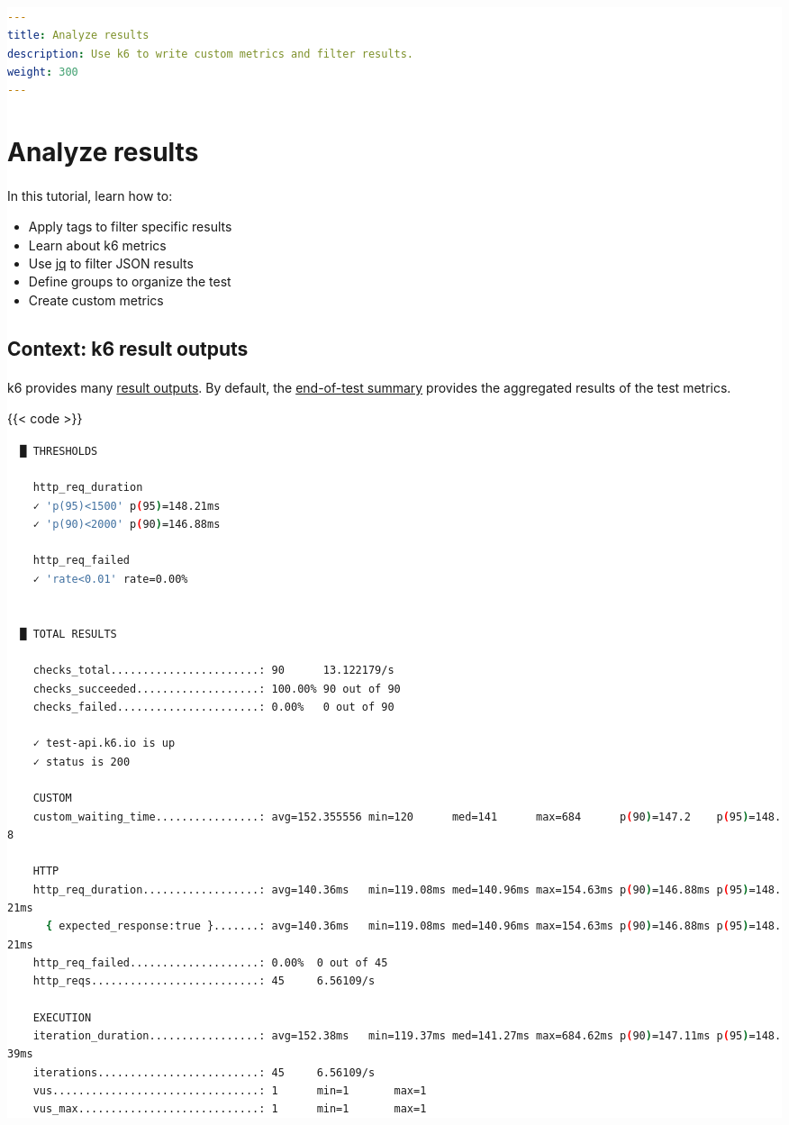 ```yaml
---
title: Analyze results
description: Use k6 to write custom metrics and filter results.
weight: 300
---
```


# Analyze results

In this tutorial, learn how to:

- Apply tags to filter specific results
- Learn about k6 metrics
- Use [jq](https://jqlang.github.io/jq/) to filter JSON results
- Define groups to organize the test
- Create custom metrics

## Context: k6 result outputs

k6 provides many [result outputs](https://grafana.com/docs/k6/<K6_VERSION>/results-output/).
By default, the [end-of-test summary](https://grafana.com/docs/k6/<K6_VERSION>/results-output/end-of-test) provides the aggregated results of the test metrics.

{{< code >}}

```bash
  █ THRESHOLDS

    http_req_duration
    ✓ 'p(95)<1500' p(95)=148.21ms
    ✓ 'p(90)<2000' p(90)=146.88ms

    http_req_failed
    ✓ 'rate<0.01' rate=0.00%


  █ TOTAL RESULTS

    checks_total.......................: 90      13.122179/s
    checks_succeeded...................: 100.00% 90 out of 90
    checks_failed......................: 0.00%   0 out of 90

    ✓ test-api.k6.io is up
    ✓ status is 200

    CUSTOM
    custom_waiting_time................: avg=152.355556 min=120      med=141      max=684      p(90)=147.2    p(95)=148.8

    HTTP
    http_req_duration..................: avg=140.36ms   min=119.08ms med=140.96ms max=154.63ms p(90)=146.88ms p(95)=148.21ms
      { expected_response:true }.......: avg=140.36ms   min=119.08ms med=140.96ms max=154.63ms p(90)=146.88ms p(95)=148.21ms
    http_req_failed....................: 0.00%  0 out of 45
    http_reqs..........................: 45     6.56109/s

    EXECUTION
    iteration_duration.................: avg=152.38ms   min=119.37ms med=141.27ms max=684.62ms p(90)=147.11ms p(95)=148.39ms
    iterations.........................: 45     6.56109/s
    vus................................: 1      min=1       max=1
    vus_max............................: 1      min=1       max=1
```